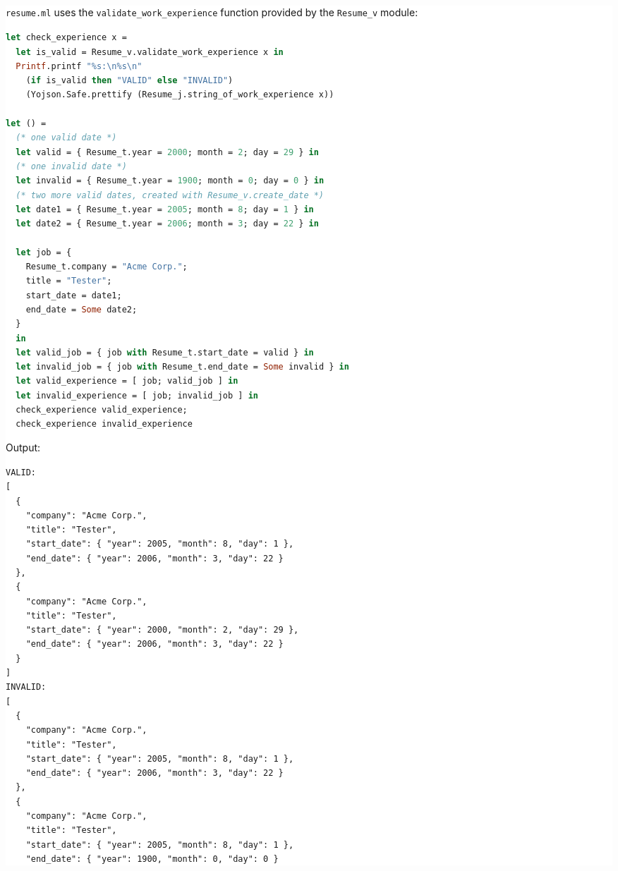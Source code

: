 `resume.ml` uses the `validate_work_experience`
function provided by the `Resume_v` module:

```ocaml
let check_experience x =
  let is_valid = Resume_v.validate_work_experience x in
  Printf.printf "%s:\n%s\n"
    (if is_valid then "VALID" else "INVALID")
    (Yojson.Safe.prettify (Resume_j.string_of_work_experience x))

let () =
  (* one valid date *)
  let valid = { Resume_t.year = 2000; month = 2; day = 29 } in
  (* one invalid date *)
  let invalid = { Resume_t.year = 1900; month = 0; day = 0 } in
  (* two more valid dates, created with Resume_v.create_date *)
  let date1 = { Resume_t.year = 2005; month = 8; day = 1 } in
  let date2 = { Resume_t.year = 2006; month = 3; day = 22 } in

  let job = {
    Resume_t.company = "Acme Corp.";
    title = "Tester";
    start_date = date1;
    end_date = Some date2;
  }
  in
  let valid_job = { job with Resume_t.start_date = valid } in
  let invalid_job = { job with Resume_t.end_date = Some invalid } in
  let valid_experience = [ job; valid_job ] in
  let invalid_experience = [ job; invalid_job ] in
  check_experience valid_experience;
  check_experience invalid_experience
```

Output:

```
VALID:
[
  {
    "company": "Acme Corp.",
    "title": "Tester",
    "start_date": { "year": 2005, "month": 8, "day": 1 },
    "end_date": { "year": 2006, "month": 3, "day": 22 }
  },
  {
    "company": "Acme Corp.",
    "title": "Tester",
    "start_date": { "year": 2000, "month": 2, "day": 29 },
    "end_date": { "year": 2006, "month": 3, "day": 22 }
  }
]
INVALID:
[
  {
    "company": "Acme Corp.",
    "title": "Tester",
    "start_date": { "year": 2005, "month": 8, "day": 1 },
    "end_date": { "year": 2006, "month": 3, "day": 22 }
  },
  {
    "company": "Acme Corp.",
    "title": "Tester",
    "start_date": { "year": 2005, "month": 8, "day": 1 },
    "end_date": { "year": 1900, "month": 0, "day": 0 }
```